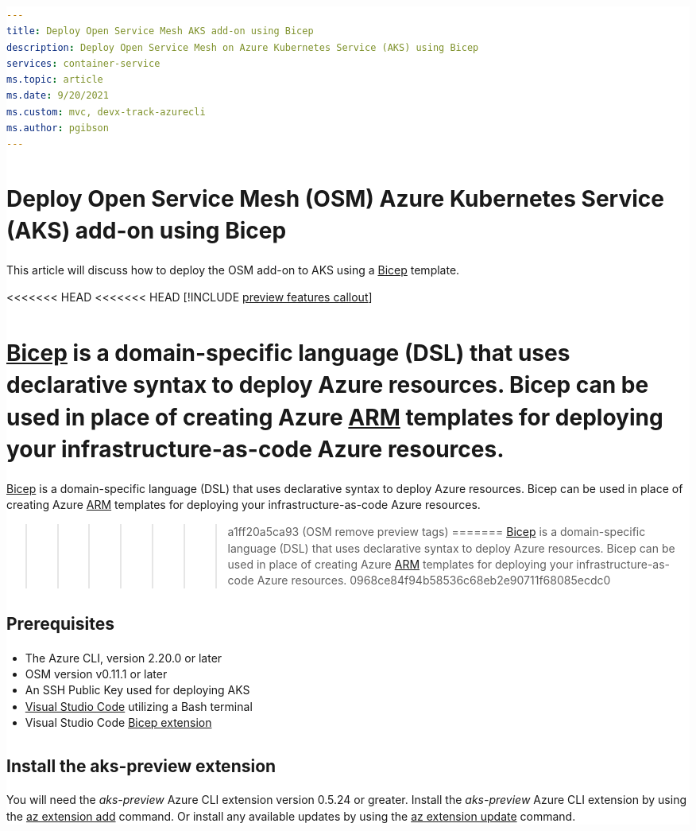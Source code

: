 ```yaml
---
title: Deploy Open Service Mesh AKS add-on using Bicep
description: Deploy Open Service Mesh on Azure Kubernetes Service (AKS) using Bicep
services: container-service
ms.topic: article
ms.date: 9/20/2021
ms.custom: mvc, devx-track-azurecli
ms.author: pgibson
---
```


# Deploy Open Service Mesh (OSM) Azure Kubernetes Service (AKS) add-on using Bicep

This article will discuss how to deploy the OSM add-on to AKS using a [Bicep](../azure-resource-manager/bicep/index.yml) template.

<<<<<<< HEAD
<<<<<<< HEAD
[!INCLUDE [preview features callout](./includes/preview/preview-callout.md)]

[Bicep](../azure-resource-manager/bicep/overview.md) is a domain-specific language (DSL) that uses declarative syntax to deploy Azure resources. Bicep can be used in place of creating Azure [ARM](../azure-resource-manager/templates/overview.md) templates for deploying your infrastructure-as-code Azure resources.
=======
[Bicep](/azure/azure-resource-manager/bicep/overview) is a domain-specific language (DSL) that uses declarative syntax to deploy Azure resources. Bicep can be used in place of creating Azure [ARM](/azure/azure-resource-manager/templates/overview) templates for deploying your infrastructure-as-code Azure resources.
>>>>>>> a1ff20a5ca93 (OSM remove preview tags)
=======
[Bicep](/azure/azure-resource-manager/bicep/overview) is a domain-specific language (DSL) that uses declarative syntax to deploy Azure resources. Bicep can be used in place of creating Azure [ARM](/azure/azure-resource-manager/templates/overview) templates for deploying your infrastructure-as-code Azure resources.
>>>>>>> 0968ce84f94b58536c68eb2e90711f68085ecdc0

## Prerequisites

- The Azure CLI, version 2.20.0 or later
- OSM version v0.11.1 or later
- An SSH Public Key used for deploying AKS
- [Visual Studio Code](https://code.visualstudio.com/) utilizing a Bash terminal
- Visual Studio Code [Bicep extension](../azure-resource-manager/bicep/install.md)

## Install the aks-preview extension

You will need the _aks-preview_ Azure CLI extension version 0.5.24 or greater. Install the _aks-preview_ Azure CLI extension by using the [az extension add][az-extension-add] command. Or install any available updates by using the [az extension update][az-extension-update] command.


[az-feature-register]: /cli/azure/feature#az_feature_register
[az-feature-list]: /cli/azure/feature#az_feature_list
[az-provider-register]: /cli/azure/provider#az_provider_register
[az-extension-add]: /cli/azure/extension#az_extension_add
[az-extension-update]: /cli/azure/extension#az_extension_update